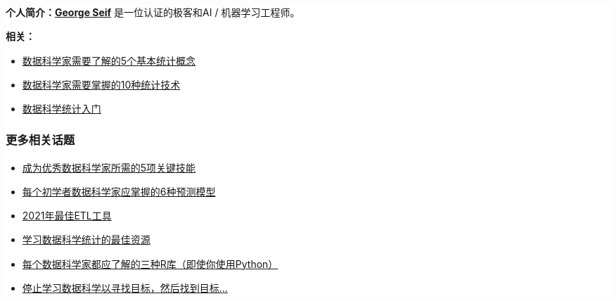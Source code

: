 **个人简介：[George Seif](https://towardsdatascience.com/@george.seif94)** 是一位认证的极客和AI / 机器学习工程师。

**相关：**

+   [数据科学家需要了解的5个基本统计概念](/2018/11/5-basic-statistics-concepts-data-scientists-need-know.html)

+   [数据科学家需要掌握的10种统计技术](/2017/11/10-statistical-techniques-data-scientists-need-master.html)

+   [数据科学统计入门](/2018/12/introduction-statistics-data-science.html)

### 更多相关话题

+   [成为优秀数据科学家所需的5项关键技能](https://www.kdnuggets.com/2021/12/5-key-skills-needed-become-great-data-scientist.html)

+   [每个初学者数据科学家应掌握的6种预测模型](https://www.kdnuggets.com/2021/12/6-predictive-models-every-beginner-data-scientist-master.html)

+   [2021年最佳ETL工具](https://www.kdnuggets.com/2021/12/mozart-best-etl-tools-2021.html)

+   [学习数据科学统计的最佳资源](https://www.kdnuggets.com/2021/12/springboard-top-resources-learn-data-science-statistics.html)

+   [每个数据科学家都应了解的三种R库（即使你使用Python）](https://www.kdnuggets.com/2021/12/three-r-libraries-every-data-scientist-know-even-python.html)

+   [停止学习数据科学以寻找目标，然后找到目标…](https://www.kdnuggets.com/2021/12/stop-learning-data-science-find-purpose.html)
